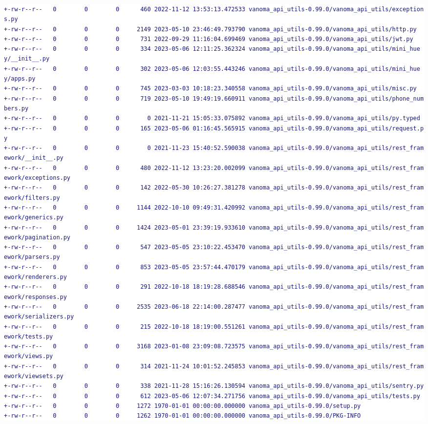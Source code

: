 ```diff
+-rw-r--r--   0        0        0      460 2022-11-12 13:53:13.472533 vanoma_api_utils-0.99.0/vanoma_api_utils/exceptions.py
+-rw-r--r--   0        0        0     2149 2023-05-10 23:46:49.793790 vanoma_api_utils-0.99.0/vanoma_api_utils/http.py
+-rw-r--r--   0        0        0      731 2022-09-29 11:16:04.699469 vanoma_api_utils-0.99.0/vanoma_api_utils/jwt.py
+-rw-r--r--   0        0        0      334 2023-05-06 12:11:25.362324 vanoma_api_utils-0.99.0/vanoma_api_utils/mini_huey/__init__.py
+-rw-r--r--   0        0        0      302 2023-05-06 12:03:55.443246 vanoma_api_utils-0.99.0/vanoma_api_utils/mini_huey/apps.py
+-rw-r--r--   0        0        0      745 2023-03-03 10:18:23.340558 vanoma_api_utils-0.99.0/vanoma_api_utils/misc.py
+-rw-r--r--   0        0        0      719 2023-05-10 19:49:19.660911 vanoma_api_utils-0.99.0/vanoma_api_utils/phone_numbers.py
+-rw-r--r--   0        0        0        0 2021-11-21 15:05:33.075892 vanoma_api_utils-0.99.0/vanoma_api_utils/py.typed
+-rw-r--r--   0        0        0      165 2023-05-06 01:16:45.565915 vanoma_api_utils-0.99.0/vanoma_api_utils/request.py
+-rw-r--r--   0        0        0        0 2021-11-23 15:40:52.590038 vanoma_api_utils-0.99.0/vanoma_api_utils/rest_framework/__init__.py
+-rw-r--r--   0        0        0      480 2022-11-12 13:23:20.002099 vanoma_api_utils-0.99.0/vanoma_api_utils/rest_framework/exceptions.py
+-rw-r--r--   0        0        0      142 2022-05-30 10:26:27.381278 vanoma_api_utils-0.99.0/vanoma_api_utils/rest_framework/filters.py
+-rw-r--r--   0        0        0     1144 2022-10-10 09:49:31.420992 vanoma_api_utils-0.99.0/vanoma_api_utils/rest_framework/generics.py
+-rw-r--r--   0        0        0     1424 2023-05-01 23:39:19.933610 vanoma_api_utils-0.99.0/vanoma_api_utils/rest_framework/pagination.py
+-rw-r--r--   0        0        0      547 2023-05-05 23:10:22.453470 vanoma_api_utils-0.99.0/vanoma_api_utils/rest_framework/parsers.py
+-rw-r--r--   0        0        0      853 2023-05-05 23:57:44.470179 vanoma_api_utils-0.99.0/vanoma_api_utils/rest_framework/renderers.py
+-rw-r--r--   0        0        0      291 2022-10-18 18:19:28.688546 vanoma_api_utils-0.99.0/vanoma_api_utils/rest_framework/responses.py
+-rw-r--r--   0        0        0     2535 2023-06-18 22:14:00.287477 vanoma_api_utils-0.99.0/vanoma_api_utils/rest_framework/serializers.py
+-rw-r--r--   0        0        0      215 2022-10-18 18:19:00.551261 vanoma_api_utils-0.99.0/vanoma_api_utils/rest_framework/tests.py
+-rw-r--r--   0        0        0     3168 2023-01-08 23:09:08.723575 vanoma_api_utils-0.99.0/vanoma_api_utils/rest_framework/views.py
+-rw-r--r--   0        0        0      314 2021-11-24 10:01:52.245853 vanoma_api_utils-0.99.0/vanoma_api_utils/rest_framework/viewsets.py
+-rw-r--r--   0        0        0      338 2021-11-28 15:16:26.130594 vanoma_api_utils-0.99.0/vanoma_api_utils/sentry.py
+-rw-r--r--   0        0        0      612 2023-05-06 12:07:34.271756 vanoma_api_utils-0.99.0/vanoma_api_utils/tests.py
+-rw-r--r--   0        0        0     1272 1970-01-01 00:00:00.000000 vanoma_api_utils-0.99.0/setup.py
+-rw-r--r--   0        0        0     1262 1970-01-01 00:00:00.000000 vanoma_api_utils-0.99.0/PKG-INFO
```
